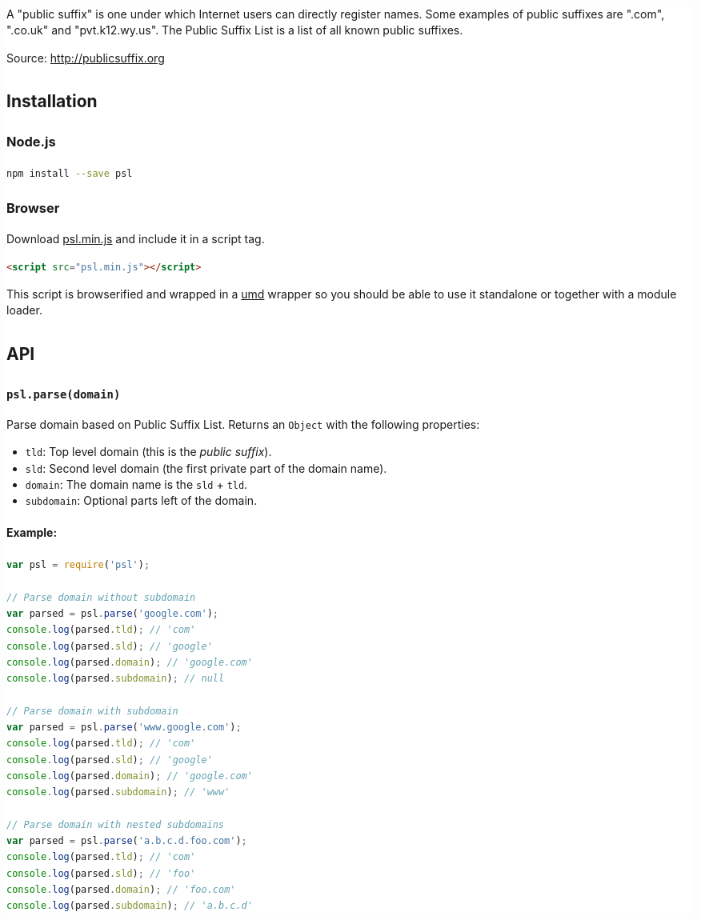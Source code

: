 A "public suffix" is one under which Internet users can directly register names.
Some examples of public suffixes are ".com", ".co.uk" and "pvt.k12.wy.us". The
Public Suffix List is a list of all known public suffixes.

Source: http://publicsuffix.org


## Installation

### Node.js

```sh
npm install --save psl
```

### Browser

Download [psl.min.js](https://raw.githubusercontent.com/lupomontero/psl/master/dist/psl.min.js)
and include it in a script tag.

```html
<script src="psl.min.js"></script>
```

This script is browserified and wrapped in a [umd](https://github.com/umdjs/umd)
wrapper so you should be able to use it standalone or together with a module
loader.

## API

### `psl.parse(domain)`

Parse domain based on Public Suffix List. Returns an `Object` with the following
properties:

* `tld`: Top level domain (this is the _public suffix_).
* `sld`: Second level domain (the first private part of the domain name).
* `domain`: The domain name is the `sld` + `tld`.
* `subdomain`: Optional parts left of the domain.

#### Example:

```js
var psl = require('psl');

// Parse domain without subdomain
var parsed = psl.parse('google.com');
console.log(parsed.tld); // 'com'
console.log(parsed.sld); // 'google'
console.log(parsed.domain); // 'google.com'
console.log(parsed.subdomain); // null

// Parse domain with subdomain
var parsed = psl.parse('www.google.com');
console.log(parsed.tld); // 'com'
console.log(parsed.sld); // 'google'
console.log(parsed.domain); // 'google.com'
console.log(parsed.subdomain); // 'www'

// Parse domain with nested subdomains
var parsed = psl.parse('a.b.c.d.foo.com');
console.log(parsed.tld); // 'com'
console.log(parsed.sld); // 'foo'
console.log(parsed.domain); // 'foo.com'
console.log(parsed.subdomain); // 'a.b.c.d'
```
